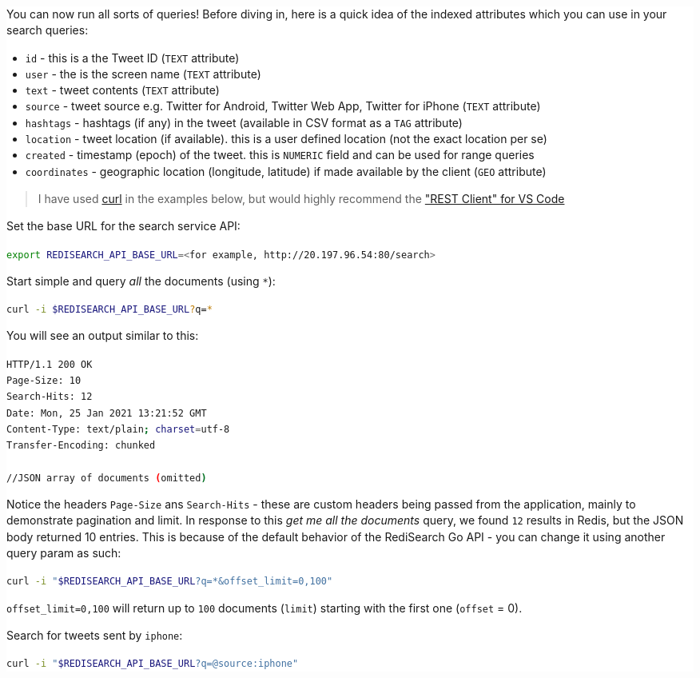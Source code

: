You can now run all sorts of queries! Before diving in, here is a quick idea of the indexed attributes which you can use in your search queries:

- `id` - this is a the Tweet ID (`TEXT` attribute)
- `user` - the is the screen name (`TEXT` attribute)
- `text` - tweet contents (`TEXT` attribute)
- `source` - tweet source e.g.  Twitter for Android, Twitter Web App, Twitter for iPhone (`TEXT` attribute)
- `hashtags` - hashtags (if any) in the tweet (available in CSV format as a `TAG` attribute)
- `location` - tweet location (if available). this is a user defined location (not the exact location per se)
- `created` - timestamp (epoch) of the tweet. this is `NUMERIC` field and can be used for range queries
- `coordinates` - geographic location (longitude, latitude) if made available by the client (`GEO` attribute)

> I have used [curl](https://curl.se/) in the examples below, but would highly recommend the ["REST Client" for VS Code](https://marketplace.visualstudio.com/items?itemName=humao.rest-client)

Set the base URL for the search service API:

```bash
export REDISEARCH_API_BASE_URL=<for example, http://20.197.96.54:80/search>
```

Start simple and query *all* the documents (using `*`):

```bash
curl -i $REDISEARCH_API_BASE_URL?q=*
```

You will see an output similar to this:

```bash
HTTP/1.1 200 OK
Page-Size: 10
Search-Hits: 12
Date: Mon, 25 Jan 2021 13:21:52 GMT
Content-Type: text/plain; charset=utf-8
Transfer-Encoding: chunked

//JSON array of documents (omitted)
```

Notice the headers `Page-Size` ans `Search-Hits` - these are custom headers being passed from the application, mainly to demonstrate pagination and limit. In response to this *get me all the documents* query, we found `12` results in Redis, but the JSON body returned 10 entries. This is because of the default behavior of the RediSearch Go API - you can change it using another query param as such:

```bash
curl -i "$REDISEARCH_API_BASE_URL?q=*&offset_limit=0,100"
```

`offset_limit=0,100` will return up to `100` documents (`limit`) starting with the first one (`offset` = 0).

Search for tweets sent by `iphone`:

```bash
curl -i "$REDISEARCH_API_BASE_URL?q=@source:iphone"
```
